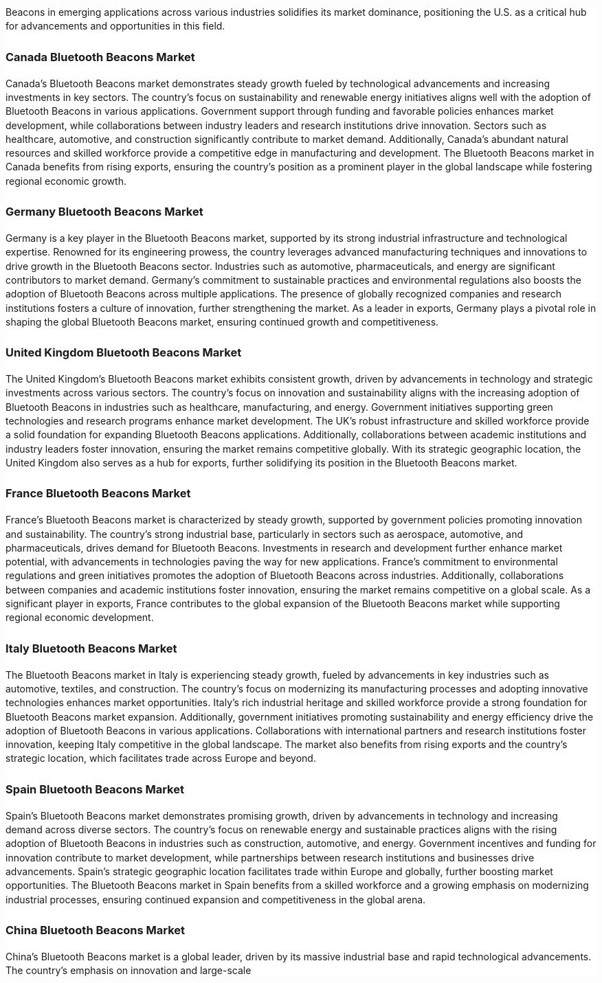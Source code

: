 Beacons in emerging applications across various industries solidifies its market dominance, positioning the U.S. as a critical hub for advancements and opportunities in this field.</p><h3>Canada Bluetooth Beacons Market</h3><p>Canada&rsquo;s Bluetooth Beacons market demonstrates steady growth fueled by technological advancements and increasing investments in key sectors. The country&rsquo;s focus on sustainability and renewable energy initiatives aligns well with the adoption of Bluetooth Beacons in various applications. Government support through funding and favorable policies enhances market development, while collaborations between industry leaders and research institutions drive innovation. Sectors such as healthcare, automotive, and construction significantly contribute to market demand. Additionally, Canada&rsquo;s abundant natural resources and skilled workforce provide a competitive edge in manufacturing and development. The Bluetooth Beacons market in Canada benefits from rising exports, ensuring the country&rsquo;s position as a prominent player in the global landscape while fostering regional economic growth.</p><h3>Germany Bluetooth Beacons Market</h3><p>Germany is a key player in the Bluetooth Beacons market, supported by its strong industrial infrastructure and technological expertise. Renowned for its engineering prowess, the country leverages advanced manufacturing techniques and innovations to drive growth in the Bluetooth Beacons sector. Industries such as automotive, pharmaceuticals, and energy are significant contributors to market demand. Germany&rsquo;s commitment to sustainable practices and environmental regulations also boosts the adoption of Bluetooth Beacons across multiple applications. The presence of globally recognized companies and research institutions fosters a culture of innovation, further strengthening the market. As a leader in exports, Germany plays a pivotal role in shaping the global Bluetooth Beacons market, ensuring continued growth and competitiveness.</p><h3>United Kingdom Bluetooth Beacons Market</h3><p>The United Kingdom&rsquo;s Bluetooth Beacons market exhibits consistent growth, driven by advancements in technology and strategic investments across various sectors. The country&rsquo;s focus on innovation and sustainability aligns with the increasing adoption of Bluetooth Beacons in industries such as healthcare, manufacturing, and energy. Government initiatives supporting green technologies and research programs enhance market development. The UK&rsquo;s robust infrastructure and skilled workforce provide a solid foundation for expanding Bluetooth Beacons applications. Additionally, collaborations between academic institutions and industry leaders foster innovation, ensuring the market remains competitive globally. With its strategic geographic location, the United Kingdom also serves as a hub for exports, further solidifying its position in the Bluetooth Beacons market.</p><h3>France Bluetooth Beacons Market</h3><p>France&rsquo;s Bluetooth Beacons market is characterized by steady growth, supported by government policies promoting innovation and sustainability. The country&rsquo;s strong industrial base, particularly in sectors such as aerospace, automotive, and pharmaceuticals, drives demand for Bluetooth Beacons. Investments in research and development further enhance market potential, with advancements in technologies paving the way for new applications. France&rsquo;s commitment to environmental regulations and green initiatives promotes the adoption of Bluetooth Beacons across industries. Additionally, collaborations between companies and academic institutions foster innovation, ensuring the market remains competitive on a global scale. As a significant player in exports, France contributes to the global expansion of the Bluetooth Beacons market while supporting regional economic development.</p><h3>Italy Bluetooth Beacons Market</h3><p>The Bluetooth Beacons market in Italy is experiencing steady growth, fueled by advancements in key industries such as automotive, textiles, and construction. The country&rsquo;s focus on modernizing its manufacturing processes and adopting innovative technologies enhances market opportunities. Italy&rsquo;s rich industrial heritage and skilled workforce provide a strong foundation for Bluetooth Beacons market expansion. Additionally, government initiatives promoting sustainability and energy efficiency drive the adoption of Bluetooth Beacons in various applications. Collaborations with international partners and research institutions foster innovation, keeping Italy competitive in the global landscape. The market also benefits from rising exports and the country&rsquo;s strategic location, which facilitates trade across Europe and beyond.</p><h3>Spain Bluetooth Beacons Market</h3><p>Spain&rsquo;s Bluetooth Beacons market demonstrates promising growth, driven by advancements in technology and increasing demand across diverse sectors. The country&rsquo;s focus on renewable energy and sustainable practices aligns with the rising adoption of Bluetooth Beacons in industries such as construction, automotive, and energy. Government incentives and funding for innovation contribute to market development, while partnerships between research institutions and businesses drive advancements. Spain&rsquo;s strategic geographic location facilitates trade within Europe and globally, further boosting market opportunities. The Bluetooth Beacons market in Spain benefits from a skilled workforce and a growing emphasis on modernizing industrial processes, ensuring continued expansion and competitiveness in the global arena.</p><h3>China Bluetooth Beacons Market</h3><p>China&rsquo;s Bluetooth Beacons market is a global leader, driven by its massive industrial base and rapid technological advancements. The country&rsquo;s emphasis on innovation and large-scale